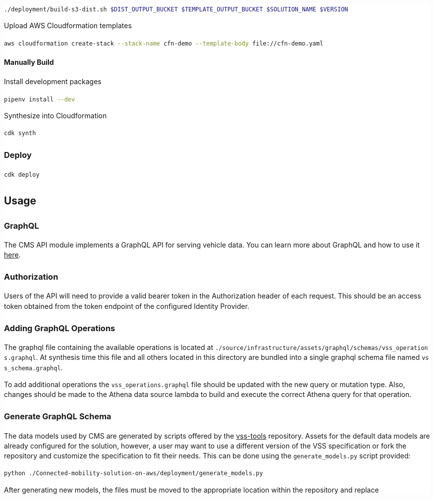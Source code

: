 ```bash
./deployment/build-s3-dist.sh $DIST_OUTPUT_BUCKET $TEMPLATE_OUTPUT_BUCKET $SOLUTION_NAME $VERSION
```

Upload AWS Cloudformation templates

```bash
aws cloudformation create-stack --stack-name cfn-demo --template-body file://cfn-demo.yaml
```

#### Manually Build

Install development packages

```bash
pipenv install --dev
```

Synthesize into Cloudformation

```bash
cdk synth
```

### Deploy

```bash
cdk deploy
```

## Usage

### GraphQL
The CMS API module implements a GraphQL API for serving vehicle data. You can learn more about GraphQL and how to
use it [here](https://graphql.org/learn/).

### Authorization
Users of the API will need to provide a valid bearer token in the Authorization header of each request. This should
be an access token obtained from the token endpoint of the configured Identity Provider.

### Adding GraphQL Operations
The graphql file containing the available operations is located at `./source/infrastructure/assets/graphql/schemas/vss_operations.graphql`.
At synthesis time this file and all others located in this directory are bundled into a single graphql schema file named `vss_schema.graphql`.

To add additional operations the `vss_operations.graphql` file should be updated with the new query or mutation type.
Also, changes should be made to the Athena data source lambda to build and execute the correct Athena query for that operation.

### Generate GraphQL Schema
The data models used by CMS are generated by scripts offered by the
[vss-tools](https://github.com/COVESA/vss-tools/blob/e95d3f24b0cb161873dd53b39fe8ecbecfe8706c/docs/VSS2GRAPHQL.md)
repository. Assets for the default data models are already configured for the solution, however, a user may want to
 use a different version of the VSS specification or fork the repository and customize the specification to fit their
 needs. This can be done using the `generate_models.py` script provided:
```bash
python ./Connected-mobility-solution-on-aws/deployment/generate_models.py
```
After generating new models, the files must be moved to the appropriate location within the repository and replace